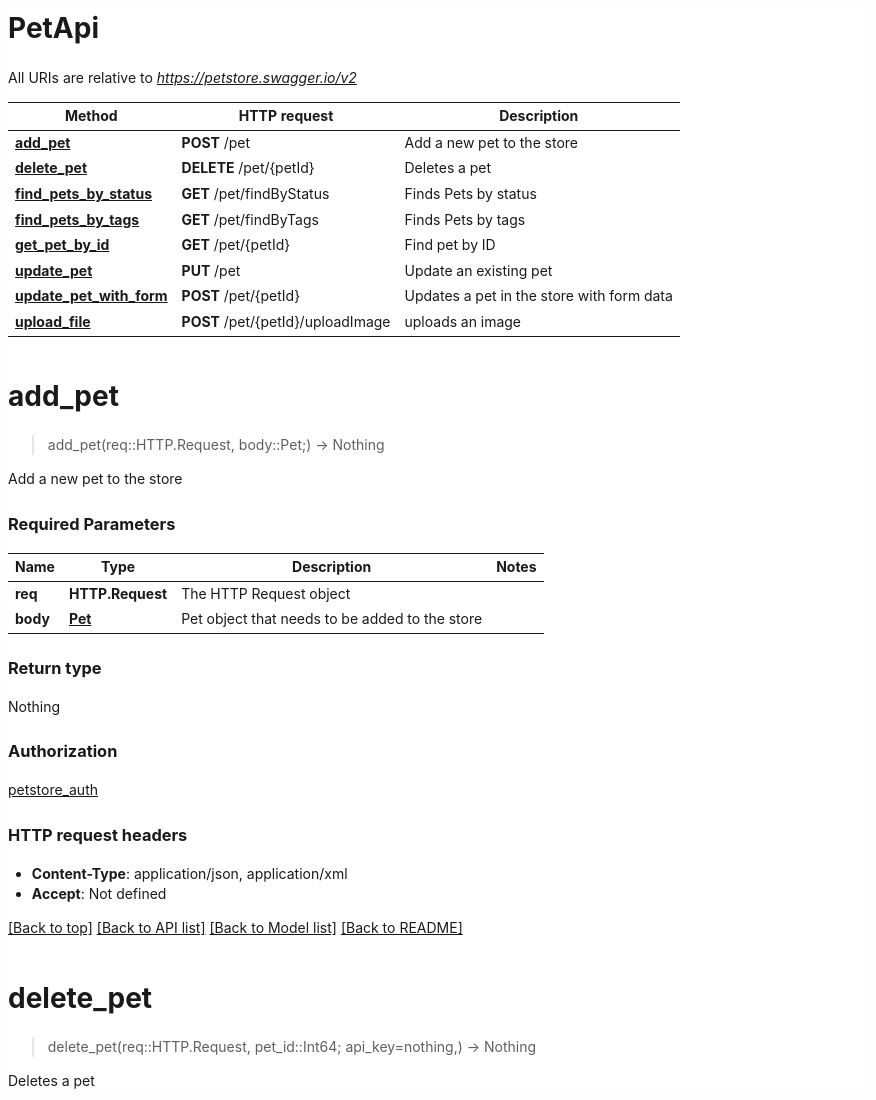 # PetApi

All URIs are relative to *https://petstore.swagger.io/v2*

Method | HTTP request | Description
------------- | ------------- | -------------
[**add_pet**](PetApi.md#add_pet) | **POST** /pet | Add a new pet to the store
[**delete_pet**](PetApi.md#delete_pet) | **DELETE** /pet/{petId} | Deletes a pet
[**find_pets_by_status**](PetApi.md#find_pets_by_status) | **GET** /pet/findByStatus | Finds Pets by status
[**find_pets_by_tags**](PetApi.md#find_pets_by_tags) | **GET** /pet/findByTags | Finds Pets by tags
[**get_pet_by_id**](PetApi.md#get_pet_by_id) | **GET** /pet/{petId} | Find pet by ID
[**update_pet**](PetApi.md#update_pet) | **PUT** /pet | Update an existing pet
[**update_pet_with_form**](PetApi.md#update_pet_with_form) | **POST** /pet/{petId} | Updates a pet in the store with form data
[**upload_file**](PetApi.md#upload_file) | **POST** /pet/{petId}/uploadImage | uploads an image


# **add_pet**
> add_pet(req::HTTP.Request, body::Pet;) -> Nothing

Add a new pet to the store

### Required Parameters

Name | Type | Description  | Notes
------------- | ------------- | ------------- | -------------
 **req** | **HTTP.Request** | The HTTP Request object | 
**body** | [**Pet**](Pet.md)| Pet object that needs to be added to the store | 

### Return type

Nothing

### Authorization

[petstore_auth](../README.md#petstore_auth)

### HTTP request headers

 - **Content-Type**: application/json, application/xml
 - **Accept**: Not defined

[[Back to top]](#) [[Back to API list]](../README.md#documentation-for-api-endpoints) [[Back to Model list]](../README.md#documentation-for-models) [[Back to README]](../README.md)

# **delete_pet**
> delete_pet(req::HTTP.Request, pet_id::Int64; api_key=nothing,) -> Nothing

Deletes a pet
